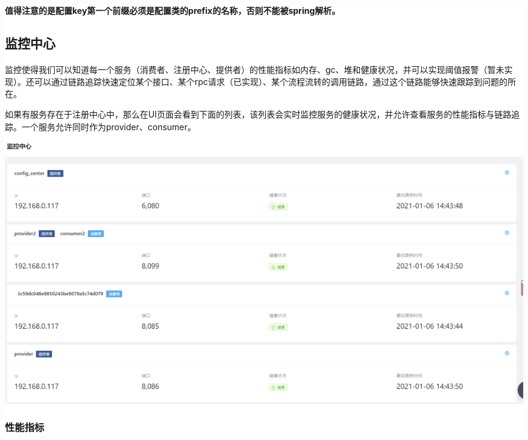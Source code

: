 **值得注意的是配置key第一个前缀必须是配置类的prefix的名称，否则不能被spring解析。**

## 监控中心

监控使得我们可以知道每一个服务（消费者、注册中心、提供者）的性能指标如内存、gc、堆和健康状况，并可以实现阈值报警（暂未实现）。还可以通过链路追踪快速定位某个接口、某个rpc请求（已实现）、某个流程流转的调用链路，通过这个链路能够快速跟踪到问题的所在。

如果有服务存在于注册中心中，那么在UI页面会看到下面的列表，该列表会实时监控服务的健康状况，并允许查看服务的性能指标与链路追踪。一个服务允许同时作为provider、consumer。

<img src="docs/images/image-20210106144502667.png">

### 性能指标

